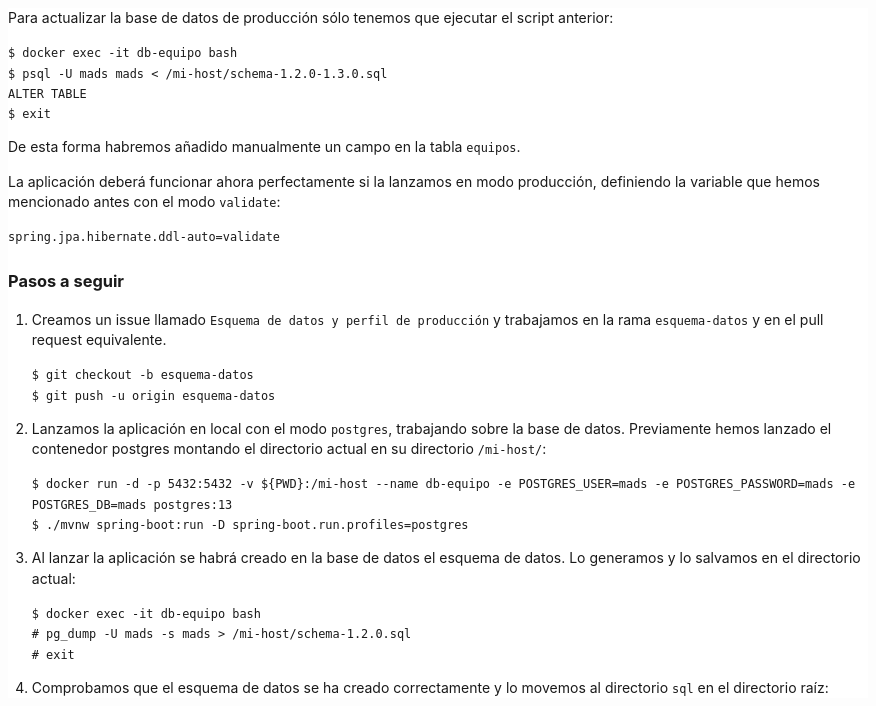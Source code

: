 Para actualizar la base de datos de producción sólo tenemos que
ejecutar el script anterior:

```
$ docker exec -it db-equipo bash
$ psql -U mads mads < /mi-host/schema-1.2.0-1.3.0.sql
ALTER TABLE
$ exit
```

De esta forma habremos añadido manualmente un campo en la tabla
`equipos`.

La aplicación deberá funcionar ahora perfectamente si la lanzamos en
modo producción, definiendo la variable que hemos mencionado antes con
el modo `validate`:

```
spring.jpa.hibernate.ddl-auto=validate
```

### Pasos a seguir ###

1. Creamos un issue llamado `Esquema de datos y perfil de producción` y trabajamos
   en la rama `esquema-datos` y en el pull request equivalente.
   
    ```
    $ git checkout -b esquema-datos
    $ git push -u origin esquema-datos
    ```

2. Lanzamos la aplicación en local con el modo `postgres`, trabajando
   sobre la base de datos. Previamente hemos lanzado el contenedor postgres
   montando el directorio actual en su directorio `/mi-host/`:
   
    ```
    $ docker run -d -p 5432:5432 -v ${PWD}:/mi-host --name db-equipo -e POSTGRES_USER=mads -e POSTGRES_PASSWORD=mads -e POSTGRES_DB=mads postgres:13
    $ ./mvnw spring-boot:run -D spring-boot.run.profiles=postgres
    ```

3. Al lanzar la aplicación se habrá creado en la base de datos el
   esquema de datos. Lo generamos y lo salvamos en el directorio
   actual:
   
    ```
    $ docker exec -it db-equipo bash
    # pg_dump -U mads -s mads > /mi-host/schema-1.2.0.sql
    # exit
    ```
   
4. Comprobamos que el esquema de datos se ha creado correctamente y lo
   movemos al directorio `sql` en el directorio raíz:
   